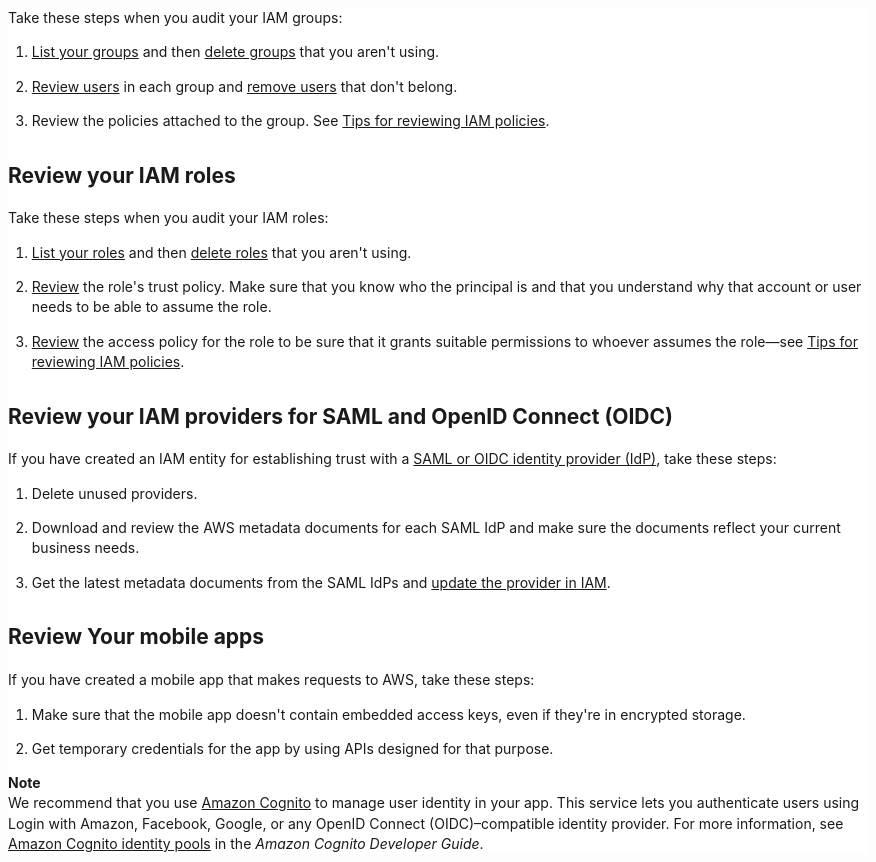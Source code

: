Take these steps when you audit your IAM groups:

1. [List your groups](https://docs.aws.amazon.com/IAM/latest/UserGuide/id_groups_manage_list.html) and then [delete groups](https://docs.aws.amazon.com/IAM/latest/UserGuide/Using_DeleteGroup.html) that you aren't using\.

1. [Review users](https://docs.aws.amazon.com/IAM/latest/UserGuide/id_users_manage.html#id_users_manage_list) in each group and [remove users](https://docs.aws.amazon.com/IAM/latest/UserGuide/Using_AddOrRemoveUsersFromGroup.html) that don't belong\.

1. Review the policies attached to the group\. See [Tips for reviewing IAM policies](#security-audit-review-policy-tips)\. 

## Review your IAM roles<a name="security-audit-review-roles"></a>

Take these steps when you audit your IAM roles:

1. [List your roles](https://docs.aws.amazon.com/cli/latest/reference/iam/list-roles.html) and then [delete roles](https://docs.aws.amazon.com/IAM/latest/UserGuide/roles-managingrole-deleting.html) that you aren't using\.

1. [Review](https://docs.aws.amazon.com/IAM/latest/UserGuide/roles-managingrole-editing.html) the role's trust policy\. Make sure that you know who the principal is and that you understand why that account or user needs to be able to assume the role\. 

1. [Review](https://docs.aws.amazon.com/IAM/latest/UserGuide/roles-managingrole-editing.html) the access policy for the role to be sure that it grants suitable permissions to whoever assumes the role—see [Tips for reviewing IAM policies](#security-audit-review-policy-tips)\. 

## Review your IAM providers for SAML and OpenID Connect \(OIDC\)<a name="security-audit-review-saml-providers"></a>

If you have created an IAM entity for establishing trust with a [SAML or OIDC identity provider \(IdP\)](https://docs.aws.amazon.com/IAM/latest/UserGuide/identity-providers.html), take these steps:

1. Delete unused providers\. 

1. Download and review the AWS metadata documents for each SAML IdP and make sure the documents reflect your current business needs\. 

1. Get the latest metadata documents from the SAML IdPs and [update the provider in IAM](https://docs.aws.amazon.com/IAM/latest/UserGuide/identity-providers-saml.html)\. 

## Review Your mobile apps<a name="security-audit-review-mobile-apps"></a>

If you have created a mobile app that makes requests to AWS, take these steps:

1. Make sure that the mobile app doesn't contain embedded access keys, even if they're in encrypted storage\. 

1. Get temporary credentials for the app by using APIs designed for that purpose\.

**Note**  
We recommend that you use [Amazon Cognito](https://aws.amazon.com/cognito/) to manage user identity in your app\. This service lets you authenticate users using Login with Amazon, Facebook, Google, or any OpenID Connect \(OIDC\)–compatible identity provider\. For more information, see [Amazon Cognito identity pools](https://docs.aws.amazon.com/cognito/latest/developerguide/cognito-identity.html) in the *Amazon Cognito Developer Guide*\.
